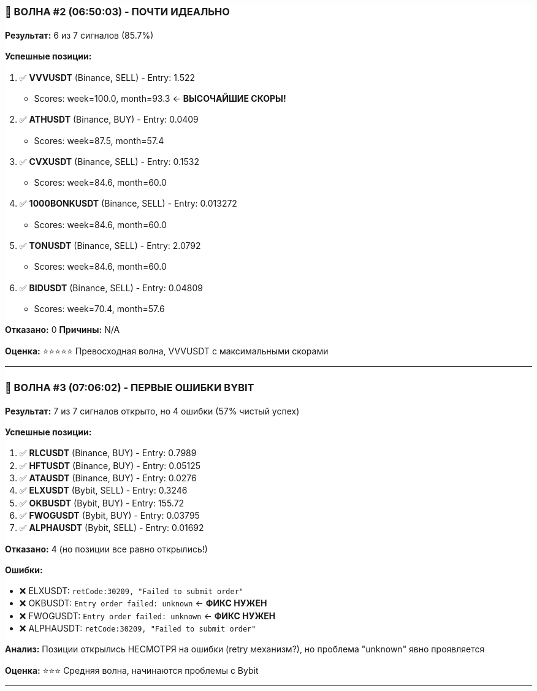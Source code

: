 ### 🌊 ВОЛНА #2 (06:50:03) - ПОЧТИ ИДЕАЛЬНО

**Результат:** 6 из 7 сигналов (85.7%)

**Успешные позиции:**
1. ✅ **VVVUSDT** (Binance, SELL) - Entry: 1.522
   - Scores: week=100.0, month=93.3 ← **ВЫСОЧАЙШИЕ СКОРЫ!**

2. ✅ **ATHUSDT** (Binance, BUY) - Entry: 0.0409
   - Scores: week=87.5, month=57.4

3. ✅ **CVXUSDT** (Binance, SELL) - Entry: 0.1532
   - Scores: week=84.6, month=60.0

4. ✅ **1000BONKUSDT** (Binance, SELL) - Entry: 0.013272
   - Scores: week=84.6, month=60.0

5. ✅ **TONUSDT** (Binance, SELL) - Entry: 2.0792
   - Scores: week=84.6, month=60.0

6. ✅ **BIDUSDT** (Binance, SELL) - Entry: 0.04809
   - Scores: week=70.4, month=57.6

**Отказано:** 0
**Причины:** N/A

**Оценка:** ⭐⭐⭐⭐⭐ Превосходная волна, VVVUSDT с максимальными скорами

---

### 🌊 ВОЛНА #3 (07:06:02) - ПЕРВЫЕ ОШИБКИ BYBIT

**Результат:** 7 из 7 сигналов открыто, но 4 ошибки (57% чистый успех)

**Успешные позиции:**
1. ✅ **RLCUSDT** (Binance, BUY) - Entry: 0.7989
2. ✅ **HFTUSDT** (Binance, BUY) - Entry: 0.05125
3. ✅ **ATAUSDT** (Binance, BUY) - Entry: 0.0276
4. ✅ **ELXUSDT** (Bybit, SELL) - Entry: 0.3246
5. ✅ **OKBUSDT** (Bybit, BUY) - Entry: 155.72
6. ✅ **FWOGUSDT** (Bybit, BUY) - Entry: 0.03795
7. ✅ **ALPHAUSDT** (Bybit, SELL) - Entry: 0.01692

**Отказано:** 4 (но позиции все равно открылись!)

**Ошибки:**
- ❌ ELXUSDT: `retCode:30209, "Failed to submit order"`
- ❌ OKBUSDT: `Entry order failed: unknown` ← **ФИКС НУЖЕН**
- ❌ FWOGUSDT: `Entry order failed: unknown` ← **ФИКС НУЖЕН**
- ❌ ALPHAUSDT: `retCode:30209, "Failed to submit order"`

**Анализ:** Позиции открылись НЕСМОТРЯ на ошибки (retry механизм?), но проблема "unknown" явно проявляется

**Оценка:** ⭐⭐⭐ Средняя волна, начинаются проблемы с Bybit

---
